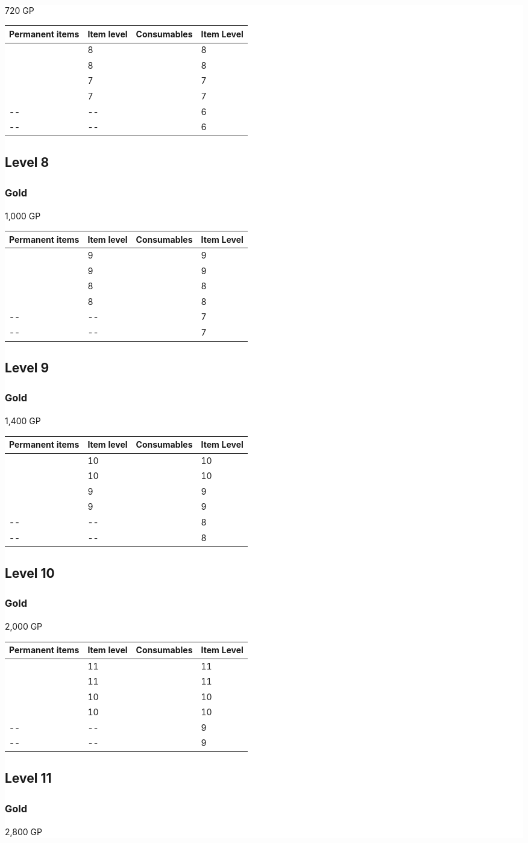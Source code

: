 720 GP

| Permanent items | Item level | Consumables | Item Level |
| --------------- | ---------- | ----------- | ---------- |
|                 | 8          |             | 8          |
|                 | 8          |             | 8          |
|                 | 7          |             | 7          |
|                 | 7          |             | 7          |
| --              | --         |             | 6          |
| --              | --         |             | 6          |
## Level 8
### Gold
1,000 GP

| Permanent items | Item level | Consumables | Item Level |
| --------------- | ---------- | ----------- | ---------- |
|                 | 9          |             | 9          |
|                 | 9          |             | 9          |
|                 | 8          |             | 8          |
|                 | 8          |             | 8          |
| --              | --         |             | 7          |
| --              | --         |             | 7          |
## Level 9
### Gold
1,400 GP

| Permanent items | Item level | Consumables | Item Level |
| --------------- | ---------- | ----------- | ---------- |
|                 | 10         |             | 10         |
|                 | 10         |             | 10         |
|                 | 9          |             | 9          |
|                 | 9          |             | 9          |
| --              | --         |             | 8          |
| --              | --         |             | 8          |
## Level 10
### Gold
2,000 GP

| Permanent items | Item level | Consumables | Item Level |
| --------------- | ---------- | ----------- | ---------- |
|                 | 11         |             | 11         |
|                 | 11         |             | 11         |
|                 | 10         |             | 10         |
|                 | 10         |             | 10         |
| --              | --         |             | 9          |
| --              | --         |             | 9          |
## Level 11
### Gold
2,800 GP
